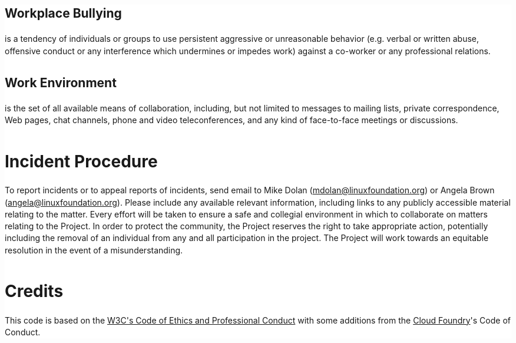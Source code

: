 ## Workplace Bullying

is a tendency of individuals or groups to use persistent aggressive or unreasonable behavior (e.g. verbal or written abuse, offensive conduct or any interference which undermines or impedes work) against a co-worker or any professional relations.

## Work Environment

is the set of all available means of collaboration, including, but not limited to messages to mailing lists, private correspondence, Web pages, chat channels, phone and video teleconferences, and any kind of face-to-face meetings or discussions.

# Incident Procedure

To report incidents or to appeal reports of incidents, send email to Mike Dolan ([mdolan@linuxfoundation.org](mailto:mdolan@linuxfoundation.org)) or Angela Brown ([angela@linuxfoundation.org](mailto:angela@linuxfoundation.org)). Please include any available relevant information, including links to any publicly accessible material relating to the matter. Every effort will be taken to ensure a safe and collegial environment in which to collaborate on matters relating to the Project. In order to protect the community, the Project reserves the right to take appropriate action, potentially including the removal of an individual from any and all participation in the project. The Project will work towards an equitable resolution in the event of a misunderstanding.

# Credits

This code is based on the [W3C's Code of Ethics and Professional Conduct](https://www.w3.org/Consortium/cepc) with some additions from the [Cloud Foundry](https://www.cloudfoundry.org/)'s Code of Conduct.